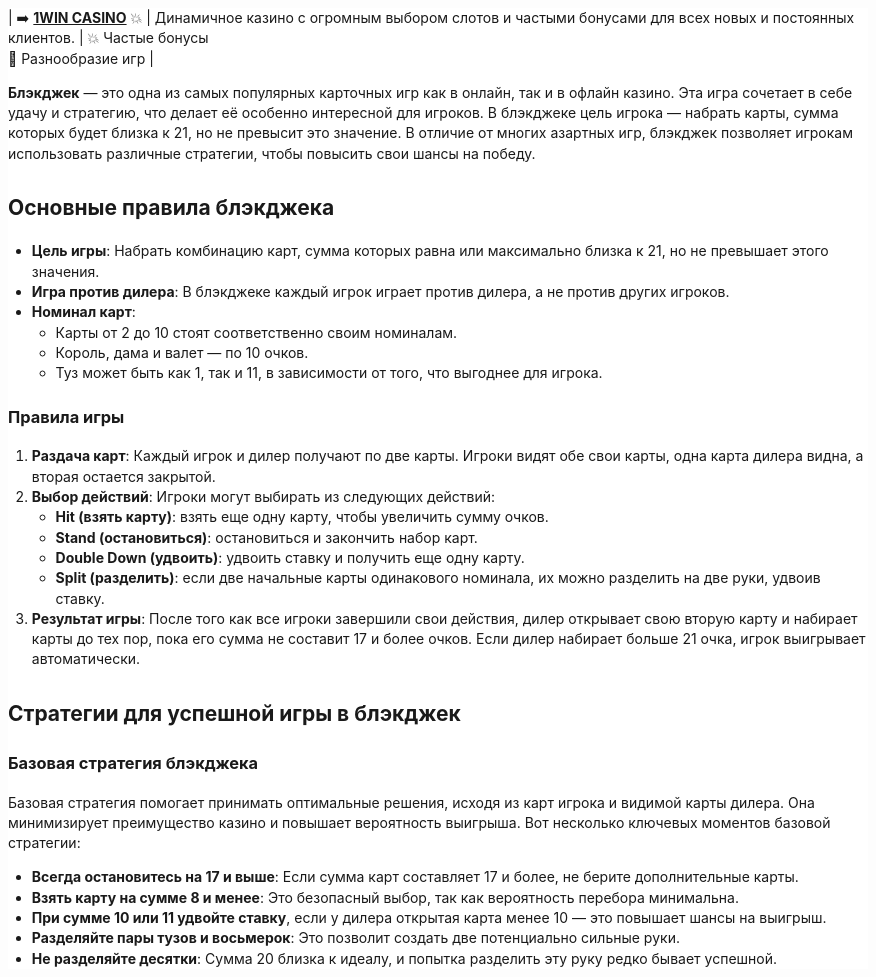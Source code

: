 | ➡️ [**1WIN CASINO**](https://brandplay.link/6F5VqbyZ) 💥          | Динамичное казино с огромным выбором слотов и частыми бонусами для всех новых и постоянных клиентов.                                                                       | 💥 Частые бонусы <br> 🎲 Разнообразие игр                                                                                                                                    |

**Блэкджек** — это одна из самых популярных карточных игр как в онлайн, так и в офлайн казино. Эта игра сочетает в себе удачу и стратегию, что делает её особенно интересной для игроков. В блэкджеке цель игрока — набрать карты, сумма которых будет близка к 21, но не превысит это значение. В отличие от многих азартных игр, блэкджек позволяет игрокам использовать различные стратегии, чтобы повысить свои шансы на победу.

## Основные правила блэкджека

- **Цель игры**: Набрать комбинацию карт, сумма которых равна или максимально близка к 21, но не превышает этого значения.
- **Игра против дилера**: В блэкджеке каждый игрок играет против дилера, а не против других игроков.
- **Номинал карт**:
  - Карты от 2 до 10 стоят соответственно своим номиналам.
  - Король, дама и валет — по 10 очков.
  - Туз может быть как 1, так и 11, в зависимости от того, что выгоднее для игрока.

### Правила игры

1. **Раздача карт**: Каждый игрок и дилер получают по две карты. Игроки видят обе свои карты, одна карта дилера видна, а вторая остается закрытой.
2. **Выбор действий**: Игроки могут выбирать из следующих действий:
   - **Hit (взять карту)**: взять еще одну карту, чтобы увеличить сумму очков.
   - **Stand (остановиться)**: остановиться и закончить набор карт.
   - **Double Down (удвоить)**: удвоить ставку и получить еще одну карту.
   - **Split (разделить)**: если две начальные карты одинакового номинала, их можно разделить на две руки, удвоив ставку.
3. **Результат игры**: После того как все игроки завершили свои действия, дилер открывает свою вторую карту и набирает карты до тех пор, пока его сумма не составит 17 и более очков. Если дилер набирает больше 21 очка, игрок выигрывает автоматически.

## Стратегии для успешной игры в блэкджек

### Базовая стратегия блэкджека

Базовая стратегия помогает принимать оптимальные решения, исходя из карт игрока и видимой карты дилера. Она минимизирует преимущество казино и повышает вероятность выигрыша. Вот несколько ключевых моментов базовой стратегии:

- **Всегда остановитесь на 17 и выше**: Если сумма карт составляет 17 и более, не берите дополнительные карты.
- **Взять карту на сумме 8 и менее**: Это безопасный выбор, так как вероятность перебора минимальна.
- **При сумме 10 или 11 удвойте ставку**, если у дилера открытая карта менее 10 — это повышает шансы на выигрыш.
- **Разделяйте пары тузов и восьмерок**: Это позволит создать две потенциально сильные руки.
- **Не разделяйте десятки**: Сумма 20 близка к идеалу, и попытка разделить эту руку редко бывает успешной.
